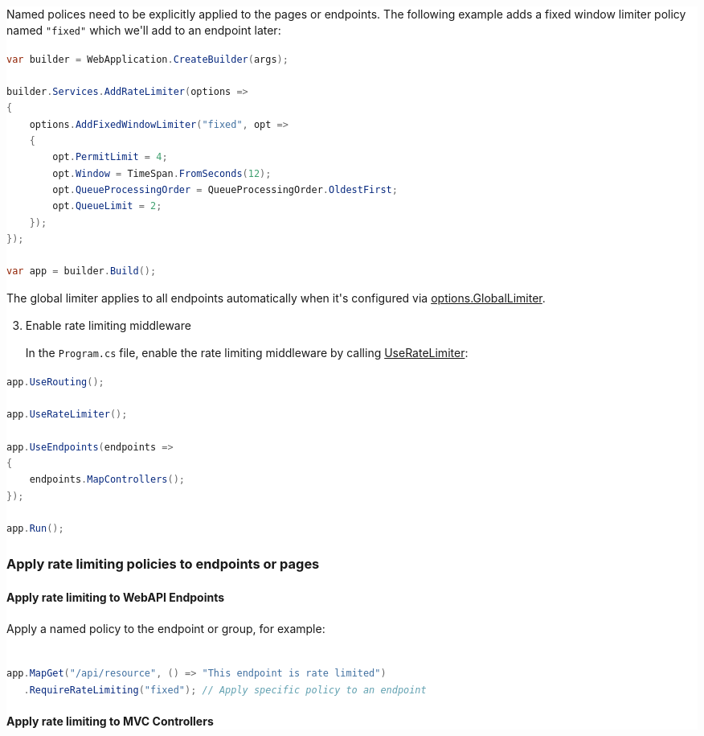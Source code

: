   Named polices need to be explicitly applied to the pages or endpoints. The following example adds a fixed window limiter policy named `"fixed"` which we'll add to an endpoint later:
  
  ``` csharp
  var builder = WebApplication.CreateBuilder(args);
  
  builder.Services.AddRateLimiter(options =>
  {
      options.AddFixedWindowLimiter("fixed", opt =>
      {
          opt.PermitLimit = 4;
          opt.Window = TimeSpan.FromSeconds(12);
          opt.QueueProcessingOrder = QueueProcessingOrder.OldestFirst;
          opt.QueueLimit = 2;
      });
  });
  
  var app = builder.Build();
  ```
  
  The global limiter applies to all endpoints automatically when it's configured via [options.GlobalLimiter](/dotnet/api/microsoft.aspnetcore.ratelimiting.ratelimiteroptions.globallimiter).

3. Enable rate limiting middleware

   In the `Program.cs` file, enable the rate limiting middleware by calling [UseRateLimiter](/dotnet/api/microsoft.aspnetcore.builder.ratelimiterapplicationbuilderextensions.useratelimiter):
  
  ``` csharp
  app.UseRouting();
  
  app.UseRateLimiter();
  
  app.UseEndpoints(endpoints =>
  {
      endpoints.MapControllers();
  });
  
  app.Run();
  ```

### Apply rate limiting policies to endpoints or pages

#### Apply rate limiting to WebAPI Endpoints

Apply a named policy to the endpoint or group, for example:

``` csharp

app.MapGet("/api/resource", () => "This endpoint is rate limited")
   .RequireRateLimiting("fixed"); // Apply specific policy to an endpoint

```

#### Apply rate limiting to MVC Controllers
